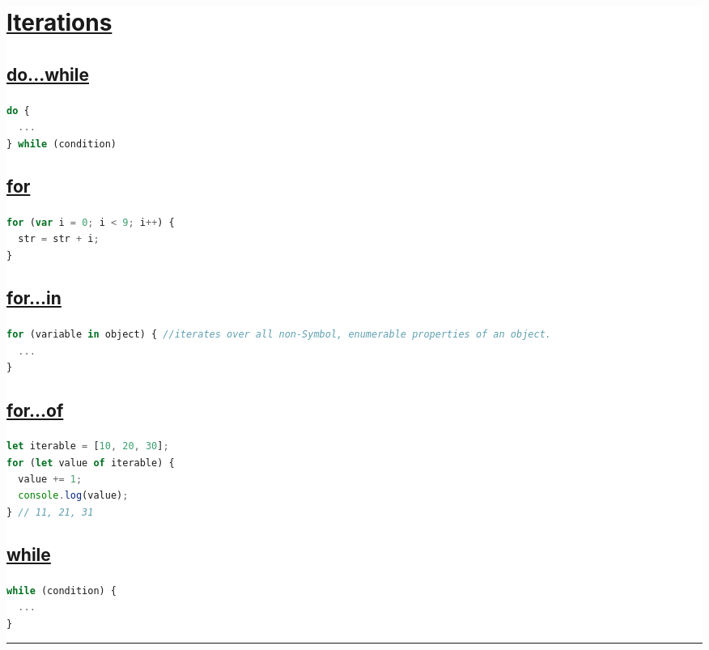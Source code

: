 
# [Iterations](https://developer.mozilla.org/en-US/docs/Web/JavaScript/Reference#Iterations)

## [do...while](https://developer.mozilla.org/en-US/docs/Web/JavaScript/Reference/Statements/do...while)

  ```javascript
  do {
    ...
  } while (condition)
  ```

## [for](https://developer.mozilla.org/en-US/docs/Web/JavaScript/Reference/Statements/for)

  ```javascript
  for (var i = 0; i < 9; i++) {
    str = str + i;
  }
  ```

## [for...in](https://developer.mozilla.org/en-US/docs/Web/JavaScript/Reference/Statements/for...in)

  ```javascript
  for (variable in object) { //iterates over all non-Symbol, enumerable properties of an object.
    ...
  } 
  ```

## [for...of](https://developer.mozilla.org/en-US/docs/Web/JavaScript/Reference/Statements/for...of)
  ```javascript
  let iterable = [10, 20, 30];
  for (let value of iterable) {
    value += 1;
    console.log(value);
  } // 11, 21, 31
  ```

## [while](https://developer.mozilla.org/en-US/docs/Web/JavaScript/Reference/Statements/while)
  ```javascript
  while (condition) {
    ...
  }
  ```

---
